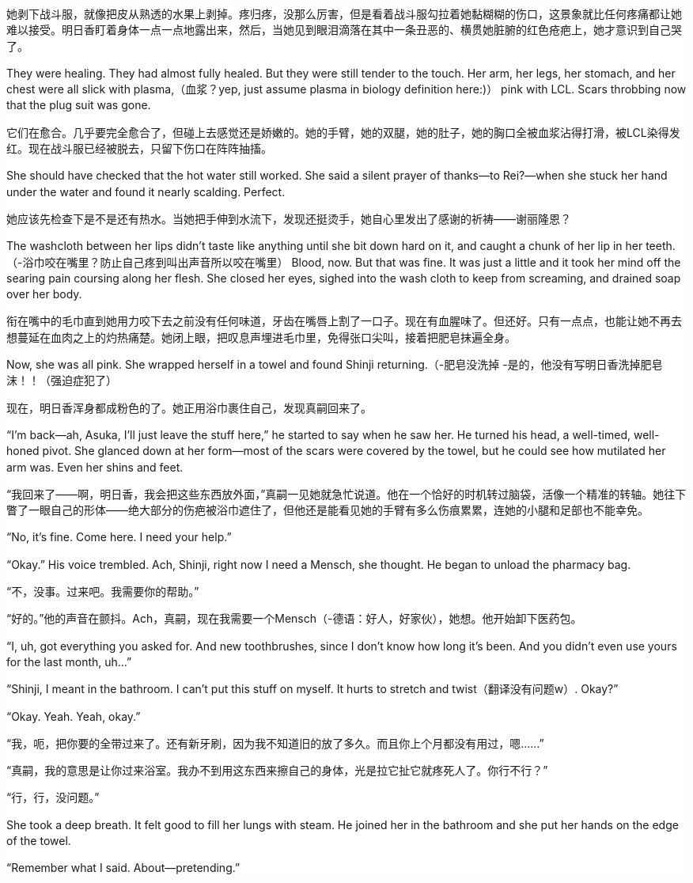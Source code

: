 她剥下战斗服，就像把皮从熟透的水果上剥掉。疼归疼，没那么厉害，但是看着战斗服勾拉着她黏糊糊的伤口，这景象就比任何疼痛都让她难以接受。明日香盯着身体一点一点地露出来，然后，当她见到眼泪滴落在其中一条丑恶的、横贯她脏腑的红色疮疤上，她才意识到自己哭了。

They were healing. They had almost fully healed. But they were still tender to the touch. Her arm, her legs, her stomach, and her chest were all slick with plasma,（血浆？yep, just assume plasma in biology definition here:)） pink with LCL. Scars throbbing now that the plug suit was gone.

它们在愈合。几乎要完全愈合了，但碰上去感觉还是娇嫩的。她的手臂，她的双腿，她的肚子，她的胸口全被血浆沾得打滑，被LCL染得发红。现在战斗服已经被脱去，只留下伤口在阵阵抽搐。

She should have checked that the hot water still worked. She said a silent prayer of thanks—to Rei?—when she stuck her hand under the water and found it nearly scalding. Perfect.

她应该先检查下是不是还有热水。当她把手伸到水流下，发现还挺烫手，她自心里发出了感谢的祈祷——谢丽隆恩？

The washcloth between her lips didn’t taste like anything until she bit down hard on it, and caught a chunk of her lip in her teeth.（-浴巾咬在嘴里？防止自己疼到叫出声音所以咬在嘴里） Blood, now. But that was fine. It was just a little and it took her mind off the searing pain coursing along her flesh. She closed her eyes, sighed into the wash cloth to keep from screaming, and drained soap over her body.

衔在嘴中的毛巾直到她用力咬下去之前没有任何味道，牙齿在嘴唇上割了一口子。现在有血腥味了。但还好。只有一点点，也能让她不再去想蔓延在血肉之上的灼热痛楚。她闭上眼，把叹息声埋进毛巾里，免得张口尖叫，接着把肥皂抹遍全身。

Now, she was all pink. She wrapped herself in a towel and found Shinji returning.（-肥皂没洗掉 -是的，他没有写明日香洗掉肥皂沫！！（强迫症犯了）

现在，明日香浑身都成粉色的了。她正用浴巾裹住自己，发现真嗣回来了。

“I’m back—ah, Asuka, I’ll just leave the stuff here,” he started to say when he saw her. He turned his head, a well-timed, well-honed pivot. She glanced down at her form—most of the scars were covered by the towel, but he could see how mutilated her arm was. Even her shins and feet.

“我回来了——啊，明日香，我会把这些东西放外面，”真嗣一见她就急忙说道。他在一个恰好的时机转过脑袋，活像一个精准的转轴。她往下瞥了一眼自己的形体——绝大部分的伤疤被浴巾遮住了，但他还是能看见她的手臂有多么伤痕累累，连她的小腿和足部也不能幸免。

“No, it’s fine. Come here. I need your help.”

“Okay.” His voice trembled. Ach, Shinji, right now I need a Mensch, she thought. He began to unload the pharmacy bag.

“不，没事。过来吧。我需要你的帮助。”

“好的。”他的声音在颤抖。Ach，真嗣，现在我需要一个Mensch（-德语：好人，好家伙），她想。他开始卸下医药包。

“I, uh, got everything you asked for. And new toothbrushes, since I don’t know how long it’s been. And you didn’t even use yours for the last month, uh…”

“Shinji, I meant in the bathroom. I can’t put this stuff on myself. It hurts to stretch and twist（翻译没有问题w）. Okay?”

“Okay. Yeah. Yeah, okay.”

“我，呃，把你要的全带过来了。还有新牙刷，因为我不知道旧的放了多久。而且你上个月都没有用过，嗯……”

“真嗣，我的意思是让你过来浴室。我办不到用这东西来擦自己的身体，光是拉它扯它就疼死人了。你行不行？”

“行，行，没问题。”

She took a deep breath. It felt good to fill her lungs with steam. He joined her in the bathroom and she put her hands on the edge of the towel.

“Remember what I said. About—pretending.”
